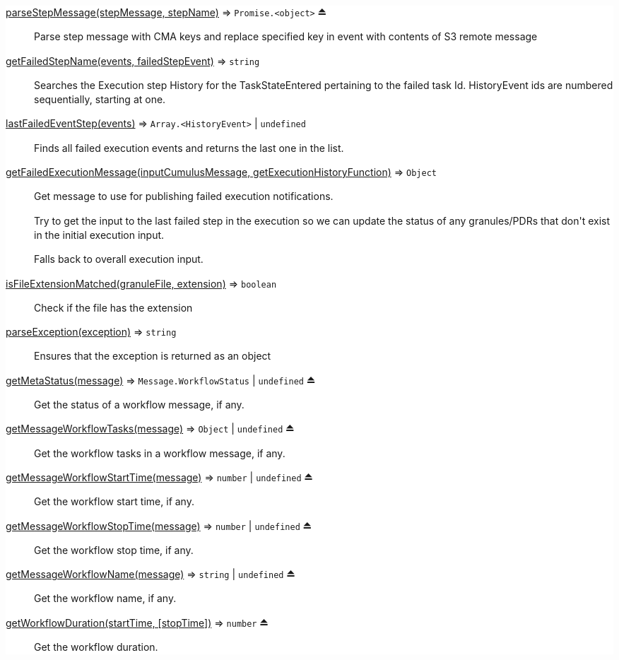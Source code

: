 </dd>
<dt><a href="#exp_module_StepFunctions--parseStepMessage">parseStepMessage(stepMessage, stepName)</a> ⇒ <code>Promise.&lt;object&gt;</code> ⏏</dt>
<dd><p>Parse step message with CMA keys and replace specified key in event with contents
of S3 remote message</p>
</dd>
<dt><a href="#getFailedStepName">getFailedStepName(events, failedStepEvent)</a> ⇒ <code>string</code></dt>
<dd><p>Searches the Execution step History for the TaskStateEntered pertaining to
the failed task Id.  HistoryEvent ids are numbered sequentially, starting at
one.</p>
</dd>
<dt><a href="#lastFailedEventStep">lastFailedEventStep(events)</a> ⇒ <code>Array.&lt;HistoryEvent&gt;</code> | <code>undefined</code></dt>
<dd><p>Finds all failed execution events and returns the last one in the list.</p>
</dd>
<dt><a href="#getFailedExecutionMessage">getFailedExecutionMessage(inputCumulusMessage, getExecutionHistoryFunction)</a> ⇒ <code>Object</code></dt>
<dd><p>Get message to use for publishing failed execution notifications.</p>
<p>Try to get the input to the last failed step in the execution so we can
update the status of any granules/PDRs that don&#39;t exist in the initial execution
input.</p>
<p>Falls back to overall execution input.</p>
</dd>
<dt><a href="#isFileExtensionMatched">isFileExtensionMatched(granuleFile, extension)</a> ⇒ <code>boolean</code></dt>
<dd><p>Check if the file has the extension</p>
</dd>
<dt><a href="#parseException">parseException(exception)</a> ⇒ <code>string</code></dt>
<dd><p>Ensures that the exception is returned as an object</p>
</dd>
<dt><a href="#exp_module_workflows--getMetaStatus">getMetaStatus(message)</a> ⇒ <code>Message.WorkflowStatus</code> | <code>undefined</code> ⏏</dt>
<dd><p>Get the status of a workflow message, if any.</p>
</dd>
<dt><a href="#exp_module_workflows--getMessageWorkflowTasks">getMessageWorkflowTasks(message)</a> ⇒ <code>Object</code> | <code>undefined</code> ⏏</dt>
<dd><p>Get the workflow tasks in a workflow message, if any.</p>
</dd>
<dt><a href="#exp_module_workflows--getMessageWorkflowStartTime">getMessageWorkflowStartTime(message)</a> ⇒ <code>number</code> | <code>undefined</code> ⏏</dt>
<dd><p>Get the workflow start time, if any.</p>
</dd>
<dt><a href="#exp_module_workflows--getMessageWorkflowStopTime">getMessageWorkflowStopTime(message)</a> ⇒ <code>number</code> | <code>undefined</code> ⏏</dt>
<dd><p>Get the workflow stop time, if any.</p>
</dd>
<dt><a href="#exp_module_workflows--getMessageWorkflowName">getMessageWorkflowName(message)</a> ⇒ <code>string</code> | <code>undefined</code> ⏏</dt>
<dd><p>Get the workflow name, if any.</p>
</dd>
<dt><a href="#exp_module_workflows--getWorkflowDuration">getWorkflowDuration(startTime, [stopTime])</a> ⇒ <code>number</code> ⏏</dt>
<dd><p>Get the workflow duration.</p>
</dd>
</dl>
